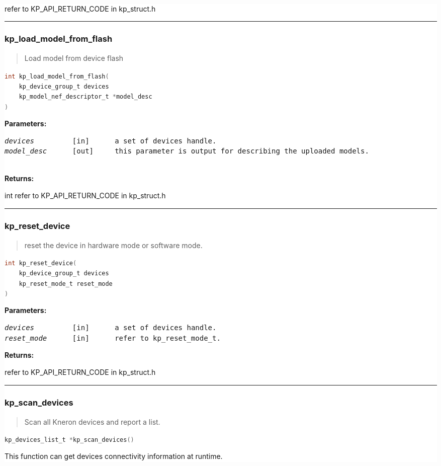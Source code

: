 refer to KP_API_RETURN_CODE in kp_struct.h


---
### **kp_load_model_from_flash**
> Load model from device flash

```c
int kp_load_model_from_flash(
	kp_device_group_t devices
	kp_model_nef_descriptor_t *model_desc
)
```
**Parameters:**

<pre>
<em>devices</em>         [in]      a set of devices handle.
<em>model_desc</em>      [out]     this parameter is output for describing the uploaded models.
                          
</pre>
**Returns:**

int refer to KP_API_RETURN_CODE in kp_struct.h


---
### **kp_reset_device**
> reset the device in hardware mode or software mode.

```c
int kp_reset_device(
	kp_device_group_t devices
	kp_reset_mode_t reset_mode
)
```
**Parameters:**

<pre>
<em>devices</em>         [in]      a set of devices handle.
<em>reset_mode</em>      [in]      refer to kp_reset_mode_t.
</pre>
**Returns:**

refer to KP_API_RETURN_CODE in kp_struct.h


---
### **kp_scan_devices**
> Scan all Kneron devices and report a list.

```c
kp_devices_list_t *kp_scan_devices()
```
This function can get devices connectivity information at runtime.
 

